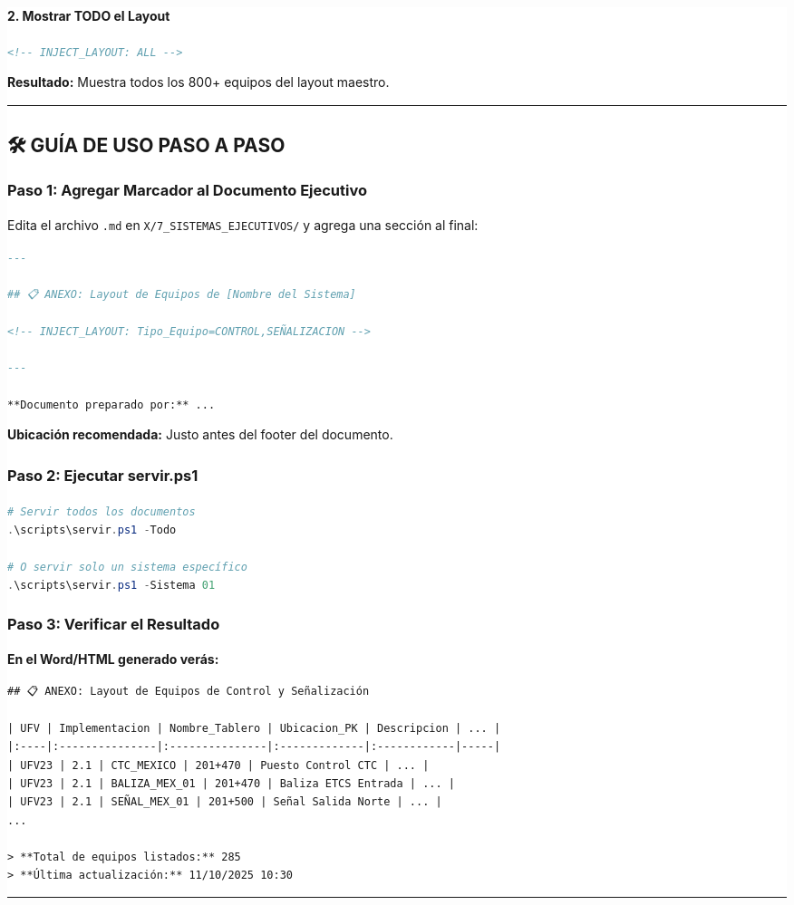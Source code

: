#### 2. Mostrar TODO el Layout

```markdown
<!-- INJECT_LAYOUT: ALL -->
```

**Resultado:** Muestra todos los 800+ equipos del layout maestro.

---

## 🛠️ GUÍA DE USO PASO A PASO

### Paso 1: Agregar Marcador al Documento Ejecutivo

Edita el archivo `.md` en `X/7_SISTEMAS_EJECUTIVOS/` y agrega una sección al final:

```markdown
---

## 📋 ANEXO: Layout de Equipos de [Nombre del Sistema]

<!-- INJECT_LAYOUT: Tipo_Equipo=CONTROL,SEÑALIZACION -->

---

**Documento preparado por:** ...
```

**Ubicación recomendada:** Justo antes del footer del documento.

### Paso 2: Ejecutar servir.ps1

```powershell
# Servir todos los documentos
.\scripts\servir.ps1 -Todo

# O servir solo un sistema específico
.\scripts\servir.ps1 -Sistema 01
```

### Paso 3: Verificar el Resultado

**En el Word/HTML generado verás:**

```
## 📋 ANEXO: Layout de Equipos de Control y Señalización

| UFV | Implementacion | Nombre_Tablero | Ubicacion_PK | Descripcion | ... |
|:----|:---------------|:---------------|:-------------|:------------|-----|
| UFV23 | 2.1 | CTC_MEXICO | 201+470 | Puesto Control CTC | ... |
| UFV23 | 2.1 | BALIZA_MEX_01 | 201+470 | Baliza ETCS Entrada | ... |
| UFV23 | 2.1 | SEÑAL_MEX_01 | 201+500 | Señal Salida Norte | ... |
...

> **Total de equipos listados:** 285
> **Última actualización:** 11/10/2025 10:30
```

---